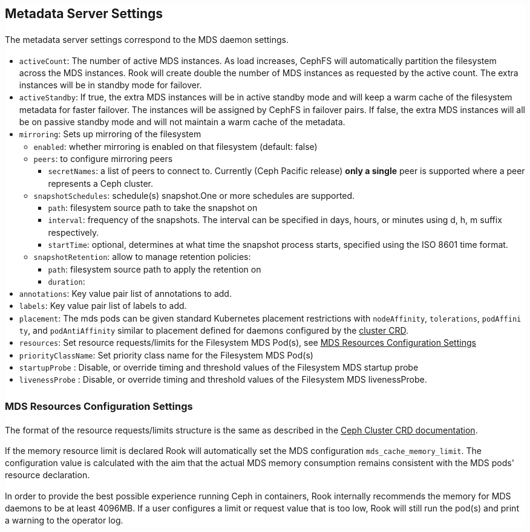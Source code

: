 ## Metadata Server Settings

The metadata server settings correspond to the MDS daemon settings.

* `activeCount`: The number of active MDS instances. As load increases, CephFS will automatically partition the filesystem across the MDS instances. Rook will create double the number of MDS instances as requested by the active count. The extra instances will be in standby mode for failover.
* `activeStandby`: If true, the extra MDS instances will be in active standby mode and will keep a warm cache of the filesystem metadata for faster failover. The instances will be assigned by CephFS in failover pairs. If false, the extra MDS instances will all be on passive standby mode and will not maintain a warm cache of the metadata.
* `mirroring`: Sets up mirroring of the filesystem
  * `enabled`: whether mirroring is enabled on that filesystem (default: false)
  * `peers`: to configure mirroring peers
    * `secretNames`:  a list of peers to connect to. Currently (Ceph Pacific release) **only a single** peer is supported where a peer represents a Ceph cluster.
  * `snapshotSchedules`: schedule(s) snapshot.One or more schedules are supported.
    * `path`: filesystem source path to take the snapshot on
    * `interval`: frequency of the snapshots. The interval can be specified in days, hours, or minutes using d, h, m suffix respectively.
    * `startTime`: optional, determines at what time the snapshot process starts, specified using the ISO 8601 time format.
  * `snapshotRetention`: allow to manage retention policies:
    * `path`: filesystem source path to apply the retention on
    * `duration`:
* `annotations`: Key value pair list of annotations to add.
* `labels`: Key value pair list of labels to add.
* `placement`: The mds pods can be given standard Kubernetes placement restrictions with `nodeAffinity`, `tolerations`, `podAffinity`, and `podAntiAffinity` similar to placement defined for daemons configured by the [cluster CRD](https://github.com/rook/rook/blob/master/deploy/examples/cluster.yaml).
* `resources`: Set resource requests/limits for the Filesystem MDS Pod(s), see [MDS Resources Configuration Settings](#mds-resources-configuration-settings)
* `priorityClassName`: Set priority class name for the Filesystem MDS Pod(s)
* `startupProbe` : Disable, or override timing and threshold values of the Filesystem MDS startup probe
* `livenessProbe` : Disable, or override timing and threshold values of the Filesystem MDS livenessProbe.

### MDS Resources Configuration Settings

The format of the resource requests/limits structure is the same as described in the [Ceph Cluster CRD documentation](../Cluster/ceph-cluster-crd.md#resource-requirementslimits).

If the memory resource limit is declared Rook will automatically set the MDS configuration `mds_cache_memory_limit`. The configuration value is calculated with the aim that the actual MDS memory consumption remains consistent with the MDS pods' resource declaration.

In order to provide the best possible experience running Ceph in containers, Rook internally recommends the memory for MDS daemons to be at least 4096MB.
If a user configures a limit or request value that is too low, Rook will still run the pod(s) and print a warning to the operator log.
